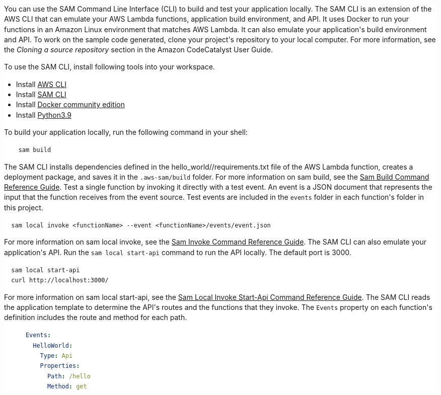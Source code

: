 You can use the SAM Command Line Interface (CLI) to build and test your application locally. The SAM CLI is an extension of the AWS CLI that can emulate your AWS Lambda functions, application build environment, and API. It uses Docker to run your functions in an Amazon Linux environment that matches AWS Lambda. It can also emulate your application's build environment and API.
To work on the sample code generated, clone your project's repository to your local computer. For more information, see the _Cloning a source repository_ section in the Amazon CodeCatalyst User Guide.

To use the SAM CLI, install following tools into your workspace.

  * Install [AWS CLI](https://docs.aws.amazon.com/cli/latest/userguide/getting-started-install.html)
  * Install [SAM CLI](https://docs.aws.amazon.com/serverless-application-model/latest/developerguide/serverless-sam-cli-install.html)
  * Install [Docker community edition](https://hub.docker.com/search/?type=edition&offering=community)
  * Install [Python3.9](https://www.python.org/downloads/)

To build your application locally, run the following command in your shell:

```
    sam build
```

  The SAM CLI installs dependencies defined in the hello_world//requirements.txt file of the AWS Lambda function, creates a deployment package, and saves it in the `.aws-sam/build` folder.
  For more information on sam build, see the [Sam Build Command Reference Guide](https://docs.aws.amazon.com/serverless-application-model/latest/developerguide/sam-cli-command-reference-sam-build.html).
  Test a single function by invoking it directly with a test event. An event is a JSON document that represents the input that the function receives from the event source. Test events are included in the `events` folder in each function's folder in this project.

```
  sam local invoke <functionName> --event <functionName>/events/event.json
```

For more information on sam local invoke, see the [Sam Invoke Command Reference Guide](https://docs.aws.amazon.com/serverless-application-model/latest/developerguide/sam-cli-command-reference-sam-local-invoke.html).
The SAM CLI can also emulate your application's API. Run the `sam local start-api` command to run the API locally. The default port is 3000.

```
  sam local start-api
  curl http://localhost:3000/
```

For more information on sam local start-api, see the [Sam Local Invoke Start-Api Command Reference Guide](https://docs.aws.amazon.com/serverless-application-model/latest/developerguide/sam-cli-command-reference-sam-local-start-api.html).
The SAM CLI reads the application template to determine the API's routes and the functions that they invoke. The `Events` property on each function's definition includes the route and method for each path.

```yaml
      Events:
        HelloWorld:
          Type: Api
          Properties:
            Path: /hello
            Method: get
```
